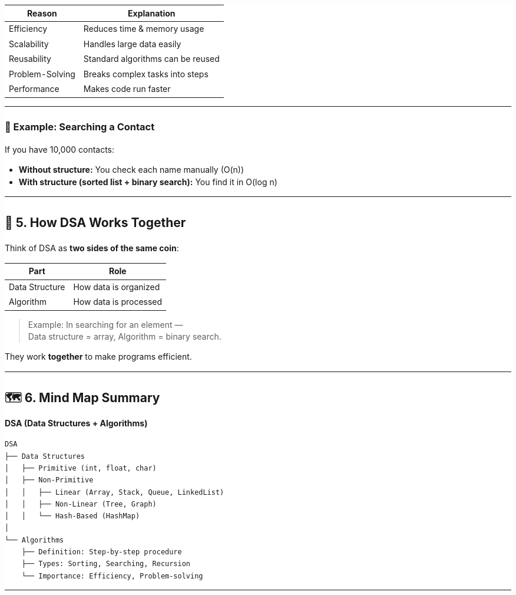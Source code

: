 |Reason|Explanation|
|---|---|
|Efficiency|Reduces time & memory usage|
|Scalability|Handles large data easily|
|Reusability|Standard algorithms can be reused|
|Problem-Solving|Breaks complex tasks into steps|
|Performance|Makes code run faster|

---

### 🧠 Example: Searching a Contact

If you have 10,000 contacts:

- **Without structure:** You check each name manually (O(n))
- **With structure (sorted list + binary search):** You find it in O(log n)

---

## 🧭 5. How DSA Works Together

Think of DSA as **two sides of the same coin**:

|Part|Role|
|---|---|
|Data Structure|How data is organized|
|Algorithm|How data is processed|

> Example: In searching for an element —  
> Data structure = array, Algorithm = binary search.

They work **together** to make programs efficient.

---

## 🗺️ 6. Mind Map Summary

**DSA (Data Structures + Algorithms)**

```
DSA
├── Data Structures
│   ├── Primitive (int, float, char)
│   ├── Non-Primitive
│   │   ├── Linear (Array, Stack, Queue, LinkedList)
│   │   ├── Non-Linear (Tree, Graph)
│   │   └── Hash-Based (HashMap)
│
└── Algorithms
    ├── Definition: Step-by-step procedure
    ├── Types: Sorting, Searching, Recursion
    └── Importance: Efficiency, Problem-solving

```

---